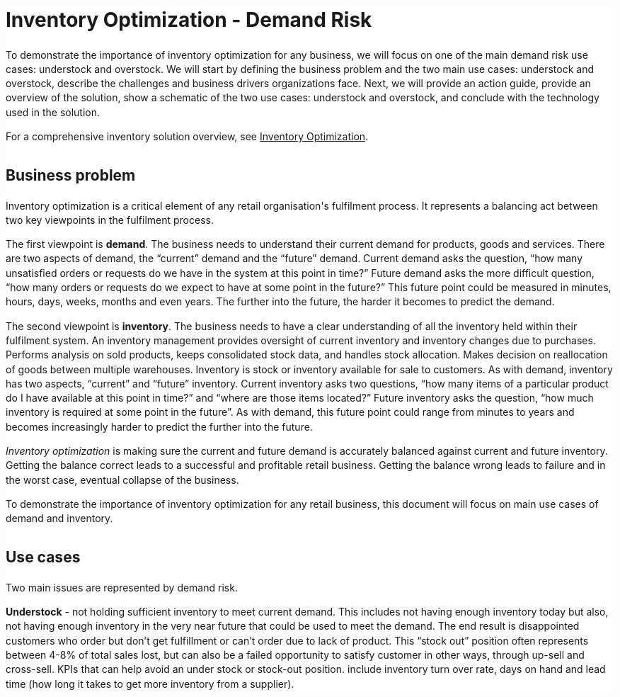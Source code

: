 # Inventory Optimization - Demand Risk

To demonstrate the importance of inventory optimization for any business, we will focus on one of the main demand risk use cases: understock and overstock. We will start by defining the business problem and the two main use cases: understock and overstock, describe the challenges and business drivers organizations face. Next, we will provide an action guide, provide an overview of the solution, show a schematic of the two use cases: understock and overstock, and conclude with the technology used in the solution.

For a comprehensive inventory solution overview, see [Inventory Optimization](supplychain.md).

## Business problem

Inventory optimization is a critical element of any retail organisation's fulfilment process. It represents a balancing act between two key viewpoints in the fulfilment process.

The first viewpoint is **demand**. The business needs to understand their current demand for products, goods and services. There are two aspects of demand, the “current” demand and the “future” demand. Current demand asks the question, “how many unsatisfied orders or requests do we have in the system at this point in time?” Future demand asks the more difficult question, “how many orders or requests do we expect to have at some point in the future?” This future point could be measured in minutes, hours, days, weeks, months and even years. The further into the future, the harder it becomes to predict the demand.

The second viewpoint is **inventory**. The business needs to have a clear understanding of all the inventory held within their fulfilment system. An inventory management provides oversight of current inventory and inventory changes due to purchases. Performs analysis on sold products, keeps consolidated stock data, and handles stock allocation. Makes decision on reallocation of goods between multiple warehouses. Inventory is stock or inventory available for sale to customers. As with demand, inventory has two aspects, “current” and “future” inventory. Current inventory asks two questions, “how many items of a particular product do I have available at this point in time?” and “where are those items located?” Future inventory asks the question, “how much inventory is required at some point in the future”. As with demand, this future point could range from minutes to years and becomes increasingly harder to predict the further into the future. 

_Inventory optimization_ is making sure the current and future demand is accurately balanced against current and future inventory. Getting the balance correct leads to a successful and profitable retail business. Getting the balance wrong leads to failure and in the worst case, eventual collapse of the business.

To demonstrate the importance of inventory optimization for any retail business, this document will focus on main use cases of demand and inventory.

## Use cases

Two main issues are represented by demand risk.

**Understock** - not holding sufficient inventory to meet current demand. This includes not having enough inventory today but also, not having enough inventory in the very near future that could be used to meet the demand. The end result is disappointed customers who order but don’t get fulfillment or can’t order due to lack of product. This “stock out” position often represents between 4-8% of total sales lost, but can also be a failed opportunity to satisfy customer in other ways, through up-sell and cross-sell. KPIs that can help avoid an under stock or stock-out position. include inventory turn over rate, days on hand and lead time (how long it takes to get more inventory from a supplier).
